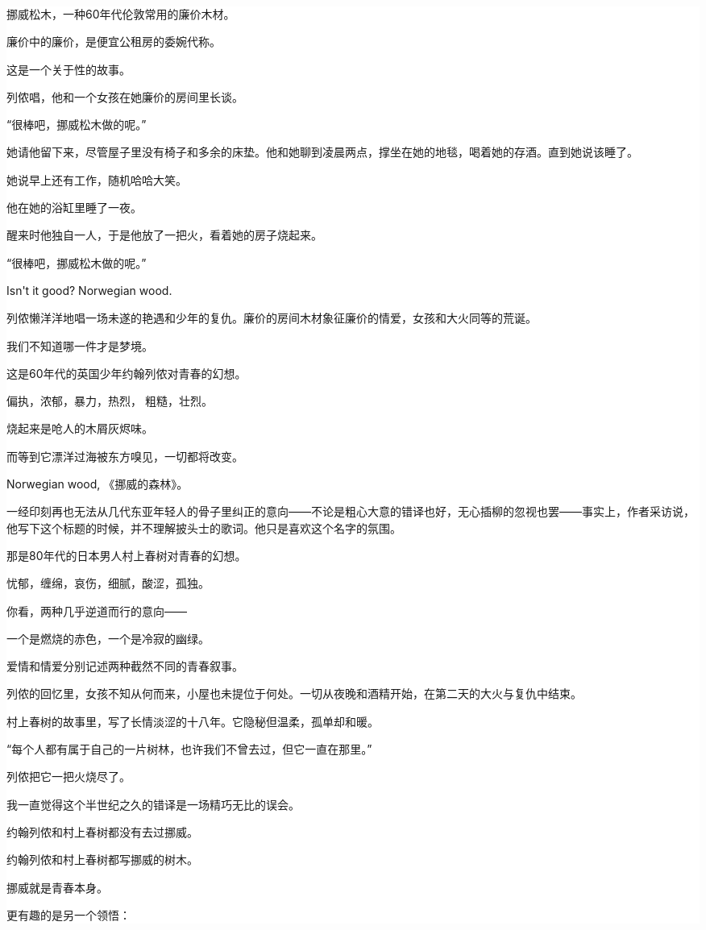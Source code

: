 挪威松木，一种60年代伦敦常用的廉价木材。

廉价中的廉价，是便宜公租房的委婉代称。

这是一个关于性的故事。

列侬唱，他和一个女孩在她廉价的房间里长谈。

“很棒吧，挪威松木做的呢。”

她请他留下来，尽管屋子里没有椅子和多余的床垫。他和她聊到凌晨两点，撑坐在她的地毯，喝着她的存酒。直到她说该睡了。

她说早上还有工作，随机哈哈大笑。

他在她的浴缸里睡了一夜。

醒来时他独自一人，于是他放了一把火，看着她的房子烧起来。

“很棒吧，挪威松木做的呢。”

Isn't it good? Norwegian wood.

列侬懒洋洋地唱一场未遂的艳遇和少年的复仇。廉价的房间木材象征廉价的情爱，女孩和大火同等的荒诞。

我们不知道哪一件才是梦境。

这是60年代的英国少年约翰列侬对青春的幻想。

偏执，浓郁，暴力，热烈， 粗糙，壮烈。

烧起来是呛人的木屑灰烬味。

而等到它漂洋过海被东方嗅见，一切都将改变。

Norwegian wood, 《挪威的森林》。

一经印刻再也无法从几代东亚年轻人的骨子里纠正的意向——不论是粗心大意的错译也好，无心插柳的忽视也罢——事实上，作者采访说，他写下这个标题的时候，并不理解披头士的歌词。他只是喜欢这个名字的氛围。

那是80年代的日本男人村上春树对青春的幻想。

忧郁，缠绵，哀伤，细腻，酸涩，孤独。

你看，两种几乎逆道而行的意向——

一个是燃烧的赤色，一个是冷寂的幽绿。

爱情和情爱分别记述两种截然不同的青春叙事。

列侬的回忆里，女孩不知从何而来，小屋也未提位于何处。一切从夜晚和酒精开始，在第二天的大火与复仇中结束。

村上春树的故事里，写了长情淡涩的十八年。它隐秘但温柔，孤单却和暖。

“每个人都有属于自己的一片树林，也许我们不曾去过，但它一直在那里。”

列侬把它一把火烧尽了。

我一直觉得这个半世纪之久的错译是一场精巧无比的误会。

约翰列侬和村上春树都没有去过挪威。

约翰列侬和村上春树都写挪威的树木。

挪威就是青春本身。

更有趣的是另一个领悟：
